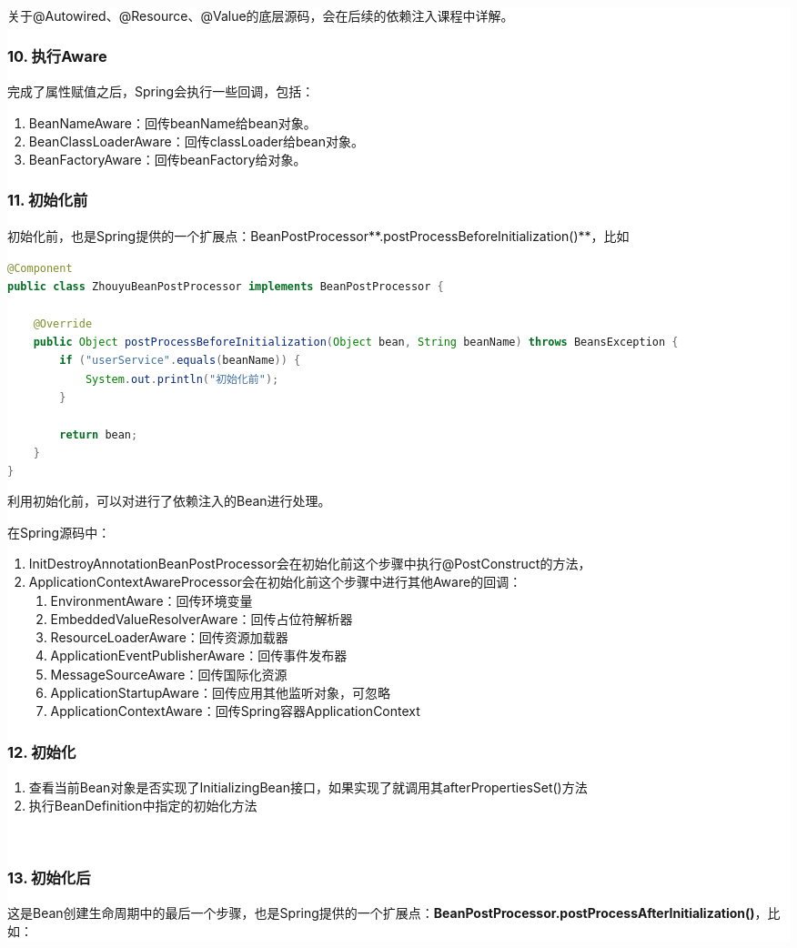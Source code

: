 关于@Autowired、@Resource、@Value的底层源码，会在后续的依赖注入课程中详解。

### 10. 执行Aware

完成了属性赋值之后，Spring会执行一些回调，包括：

1. BeanNameAware：回传beanName给bean对象。
2. BeanClassLoaderAware：回传classLoader给bean对象。
3. BeanFactoryAware：回传beanFactory给对象。

### 11. 初始化前

初始化前，也是Spring提供的一个扩展点：BeanPostProcessor**.postProcessBeforeInitialization()**，比如

```java
@Component
public class ZhouyuBeanPostProcessor implements BeanPostProcessor {

	@Override
	public Object postProcessBeforeInitialization(Object bean, String beanName) throws BeansException {
		if ("userService".equals(beanName)) {
			System.out.println("初始化前");
		}

		return bean;
	}
}
```

利用初始化前，可以对进行了依赖注入的Bean进行处理。

在Spring源码中：

1. InitDestroyAnnotationBeanPostProcessor会在初始化前这个步骤中执行@PostConstruct的方法，
2. ApplicationContextAwareProcessor会在初始化前这个步骤中进行其他Aware的回调：
   1. EnvironmentAware：回传环境变量
   2. EmbeddedValueResolverAware：回传占位符解析器
   3. ResourceLoaderAware：回传资源加载器
   4. ApplicationEventPublisherAware：回传事件发布器
   5. MessageSourceAware：回传国际化资源
   6. ApplicationStartupAware：回传应用其他监听对象，可忽略
   7. ApplicationContextAware：回传Spring容器ApplicationContext

### 12. 初始化

1. 查看当前Bean对象是否实现了InitializingBean接口，如果实现了就调用其afterPropertiesSet()方法
2. 执行BeanDefinition中指定的初始化方法

‍

### 13. 初始化后

这是Bean创建生命周期中的最后一个步骤，也是Spring提供的一个扩展点：**BeanPostProcessor.postProcessAfterInitialization()**，比如：
